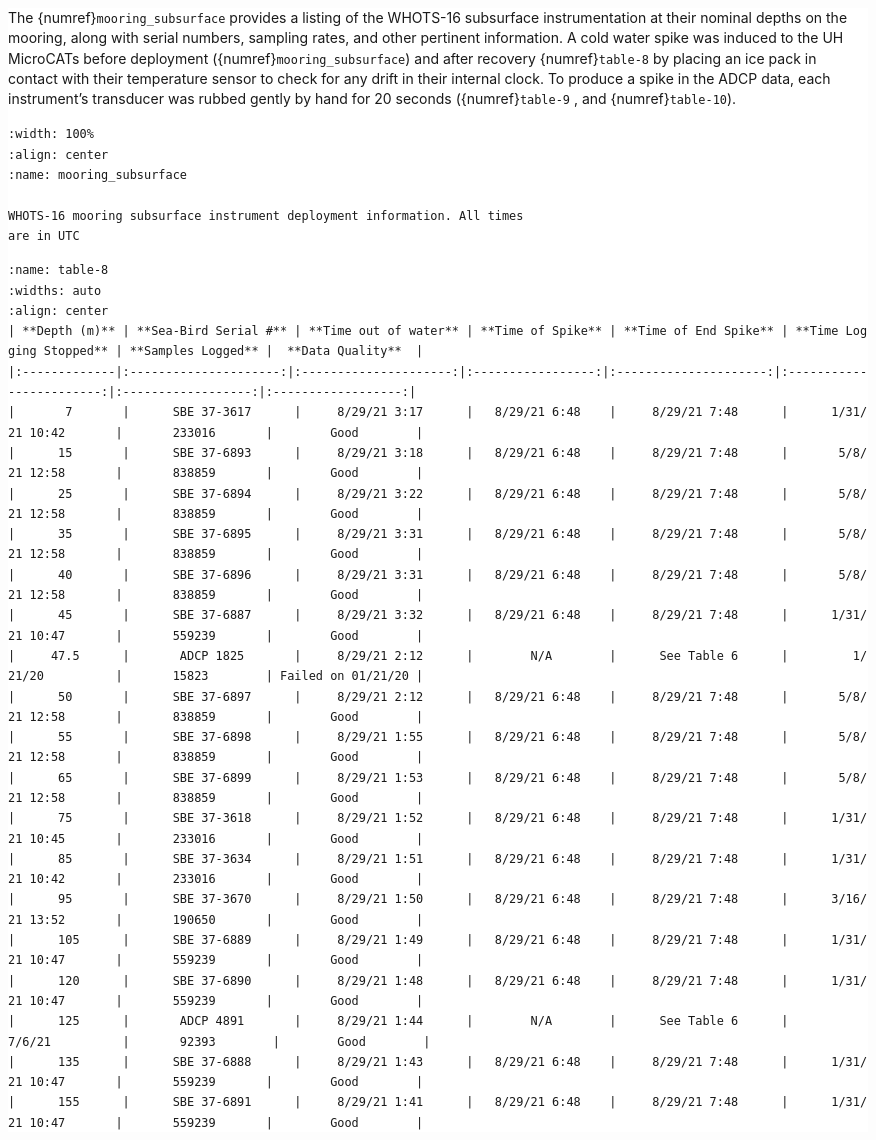 The {numref}`mooring_subsurface` provides a listing of the WHOTS-16 subsurface
instrumentation at their nominal depths on the mooring, along with serial
numbers, sampling rates, and other pertinent information. A cold water spike
was induced to the UH MicroCATs before deployment
({numref}`mooring_subsurface`) and after recovery {numref}`table-8` by placing
an ice pack in contact with their temperature sensor to check for any drift in
their internal clock. To produce a spike in the ADCP data, each instrument’s
transducer was rubbed gently by hand for 20 seconds ({numref}`table-9` 
, and {numref}`table-10`).

```{figure} /figures/tables/mooring_subsurface_instrument.png
:width: 100%
:align: center
:name: mooring_subsurface

WHOTS-16 mooring subsurface instrument deployment information. All times 
are in UTC
```


```{table} WHOTS-16 mooring C-T and ADCP Instruments recovery information. All times are in UTC (mm/dd/yy hh:mm:ss).
:name: table-8
:widths: auto
:align: center
| **Depth (m)** | **Sea-Bird Serial #** | **Time out of water** | **Time of Spike** | **Time of End Spike** | **Time Logging Stopped** | **Samples Logged** |  **Data Quality**  |
|:-------------|:---------------------:|:---------------------:|:-----------------:|:---------------------:|:------------------------:|:------------------:|:------------------:|
|       7       |      SBE 37-3617      |     8/29/21 3:17      |   8/29/21 6:48    |     8/29/21 7:48      |      1/31/21 10:42       |       233016       |        Good        |
|      15       |      SBE 37-6893      |     8/29/21 3:18      |   8/29/21 6:48    |     8/29/21 7:48      |       5/8/21 12:58       |       838859       |        Good        |
|      25       |      SBE 37-6894      |     8/29/21 3:22      |   8/29/21 6:48    |     8/29/21 7:48      |       5/8/21 12:58       |       838859       |        Good        |
|      35       |      SBE 37-6895      |     8/29/21 3:31      |   8/29/21 6:48    |     8/29/21 7:48      |       5/8/21 12:58       |       838859       |        Good        |
|      40       |      SBE 37-6896      |     8/29/21 3:31      |   8/29/21 6:48    |     8/29/21 7:48      |       5/8/21 12:58       |       838859       |        Good        |
|      45       |      SBE 37-6887      |     8/29/21 3:32      |   8/29/21 6:48    |     8/29/21 7:48      |      1/31/21 10:47       |       559239       |        Good        |
|     47.5      |       ADCP 1825       |     8/29/21 2:12      |        N/A        |      See Table 6      |         1/21/20          |       15823        | Failed on 01/21/20 |
|      50       |      SBE 37-6897      |     8/29/21 2:12      |   8/29/21 6:48    |     8/29/21 7:48      |       5/8/21 12:58       |       838859       |        Good        |
|      55       |      SBE 37-6898      |     8/29/21 1:55      |   8/29/21 6:48    |     8/29/21 7:48      |       5/8/21 12:58       |       838859       |        Good        |
|      65       |      SBE 37-6899      |     8/29/21 1:53      |   8/29/21 6:48    |     8/29/21 7:48      |       5/8/21 12:58       |       838859       |        Good        |
|      75       |      SBE 37-3618      |     8/29/21 1:52      |   8/29/21 6:48    |     8/29/21 7:48      |      1/31/21 10:45       |       233016       |        Good        |
|      85       |      SBE 37-3634      |     8/29/21 1:51      |   8/29/21 6:48    |     8/29/21 7:48      |      1/31/21 10:42       |       233016       |        Good        |
|      95       |      SBE 37-3670      |     8/29/21 1:50      |   8/29/21 6:48    |     8/29/21 7:48      |      3/16/21 13:52       |       190650       |        Good        |
|      105      |      SBE 37-6889      |     8/29/21 1:49      |   8/29/21 6:48    |     8/29/21 7:48      |      1/31/21 10:47       |       559239       |        Good        |
|      120      |      SBE 37-6890      |     8/29/21 1:48      |   8/29/21 6:48    |     8/29/21 7:48      |      1/31/21 10:47       |       559239       |        Good        |
|      125      |       ADCP 4891       |     8/29/21 1:44      |        N/A        |      See Table 6      |          7/6/21          |       92393        |        Good        |
|      135      |      SBE 37-6888      |     8/29/21 1:43      |   8/29/21 6:48    |     8/29/21 7:48      |      1/31/21 10:47       |       559239       |        Good        |
|      155      |      SBE 37-6891      |     8/29/21 1:41      |   8/29/21 6:48    |     8/29/21 7:48      |      1/31/21 10:47       |       559239       |        Good        |
```